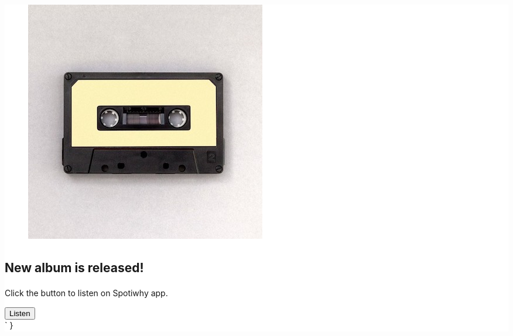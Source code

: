   <figure><img src="/images/stock/photo-1494232410401-ad00d5433cfa.jpg" alt="Album"/></figure>
  <div class="$$card-body">
    <h2 class="$$card-title">New album is released!</h2>
    <p>Click the button to listen on Spotiwhy app.</p>
    <div class="$$card-actions justify-end">
      <button class="$$btn $$btn-primary">Listen</button>
    </div>
  </div>
</div>`
}</pre>
</Component>
